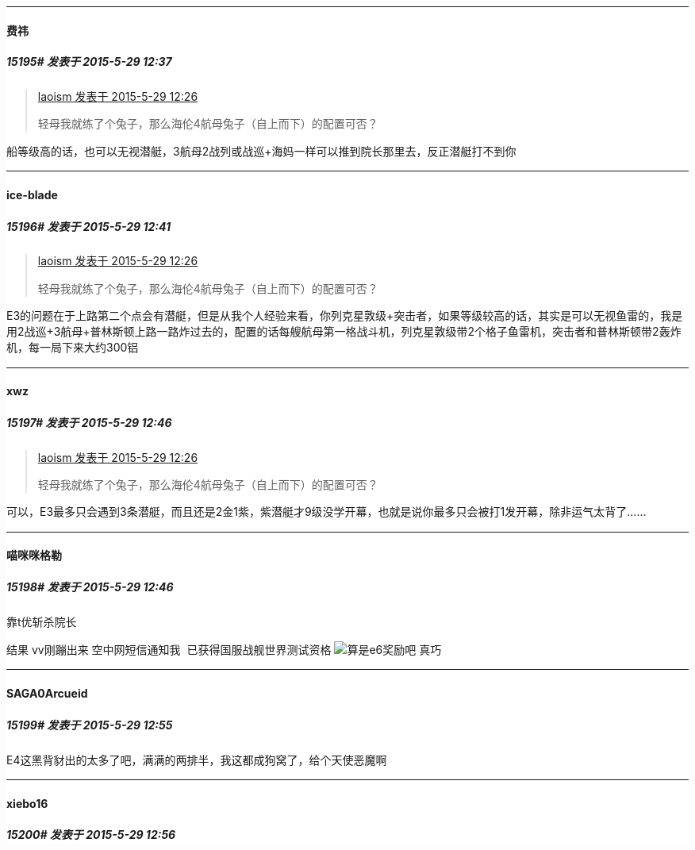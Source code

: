 *****

####  费祎  
##### 15195#       发表于 2015-5-29 12:37

<blockquote><a href="httphttps://bbs.saraba1st.com/2b/forum.php?mod=redirect&amp;goto=findpost&amp;pid=29096516&amp;ptid=1065797" target="_blank">laoism 发表于 2015-5-29 12:26</a>

轻母我就练了个兔子，那么海伦4航母兔子（自上而下）的配置可否？</blockquote>
船等级高的话，也可以无视潜艇，3航母2战列或战巡+海妈一样可以推到院长那里去，反正潜艇打不到你

*****

####  ice-blade  
##### 15196#       发表于 2015-5-29 12:41

<blockquote><a href="httphttps://bbs.saraba1st.com/2b/forum.php?mod=redirect&amp;goto=findpost&amp;pid=29096516&amp;ptid=1065797" target="_blank">laoism 发表于 2015-5-29 12:26</a>

轻母我就练了个兔子，那么海伦4航母兔子（自上而下）的配置可否？</blockquote>
E3的问题在于上路第二个点会有潜艇，但是从我个人经验来看，你列克星敦级+突击者，如果等级较高的话，其实是可以无视鱼雷的，我是用2战巡+3航母+普林斯顿上路一路炸过去的，配置的话每艘航母第一格战斗机，列克星敦级带2个格子鱼雷机，突击者和普林斯顿带2轰炸机，每一局下来大约300铝

*****

####  xwz  
##### 15197#       发表于 2015-5-29 12:46

<blockquote><a href="httphttps://bbs.saraba1st.com/2b/forum.php?mod=redirect&amp;goto=findpost&amp;pid=29096516&amp;ptid=1065797" target="_blank">laoism 发表于 2015-5-29 12:26</a>

轻母我就练了个兔子，那么海伦4航母兔子（自上而下）的配置可否？</blockquote>
可以，E3最多只会遇到3条潜艇，而且还是2金1紫，紫潜艇才9级没学开幕，也就是说你最多只会被打1发开幕，除非运气太背了……

*****

####  喵咪咪格勒  
##### 15198#       发表于 2015-5-29 12:46

靠t优斩杀院长

结果 vv刚蹦出来 空中网短信通知我  已获得国服战舰世界测试资格
<img src="https://static.saraba1st.com/image/smiley/face/00.gif" referrerpolicy="no-referrer">算是e6奖励吧 真巧

*****

####  SAGA0Arcueid  
##### 15199#       发表于 2015-5-29 12:55

E4这黑背豺出的太多了吧，满满的两排半，我这都成狗窝了，给个天使恶魔啊

*****

####  xiebo16  
##### 15200#       发表于 2015-5-29 12:56
